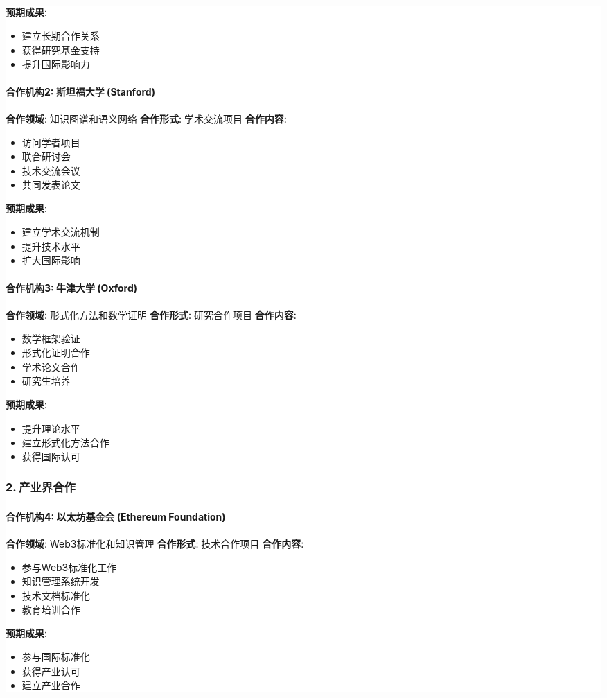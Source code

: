 **预期成果**:

- 建立长期合作关系
- 获得研究基金支持
- 提升国际影响力

#### 合作机构2: 斯坦福大学 (Stanford)

**合作领域**: 知识图谱和语义网络
**合作形式**: 学术交流项目
**合作内容**:

- 访问学者项目
- 联合研讨会
- 技术交流会议
- 共同发表论文

**预期成果**:

- 建立学术交流机制
- 提升技术水平
- 扩大国际影响

#### 合作机构3: 牛津大学 (Oxford)

**合作领域**: 形式化方法和数学证明
**合作形式**: 研究合作项目
**合作内容**:

- 数学框架验证
- 形式化证明合作
- 学术论文合作
- 研究生培养

**预期成果**:

- 提升理论水平
- 建立形式化方法合作
- 获得国际认可

### 2. 产业界合作

#### 合作机构4: 以太坊基金会 (Ethereum Foundation)

**合作领域**: Web3标准化和知识管理
**合作形式**: 技术合作项目
**合作内容**:

- 参与Web3标准化工作
- 知识管理系统开发
- 技术文档标准化
- 教育培训合作

**预期成果**:

- 参与国际标准化
- 获得产业认可
- 建立产业合作
